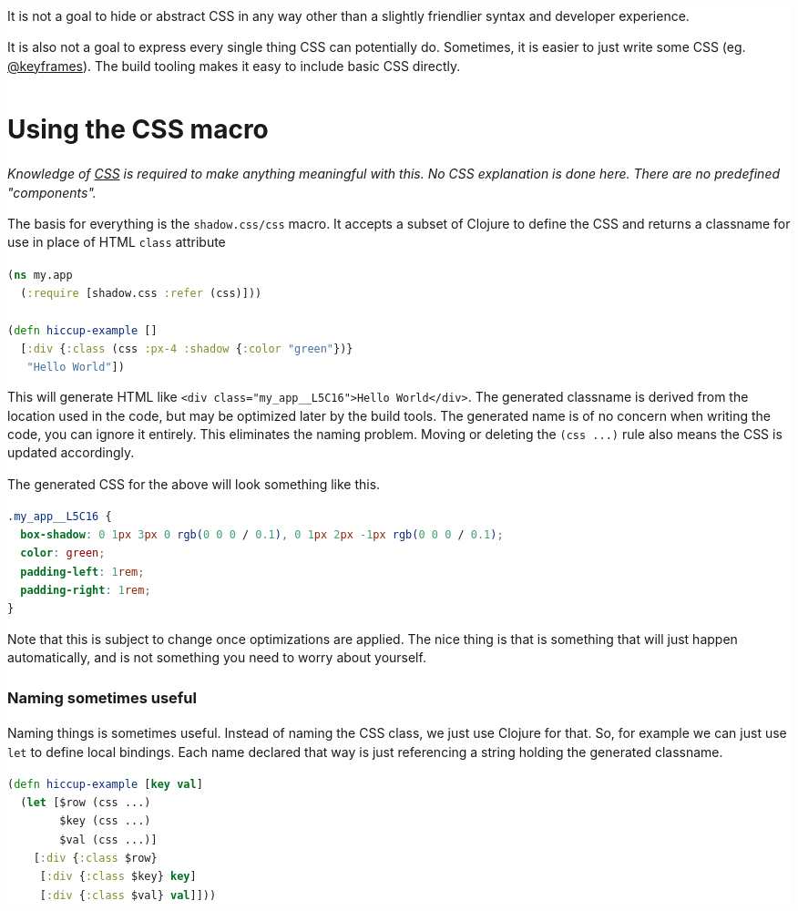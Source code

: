 It is not a goal to hide or abstract CSS in any way other than a slightly friendlier syntax and developer experience.

It is also not a goal to express every single thing CSS can potentially do. Sometimes, it is easier to just write some CSS (eg. [@keyframes](https://developer.mozilla.org/en-US/docs/Web/CSS/@keyframes)). The build tooling makes it easy to include basic CSS directly.

<a name="usage"></a>
# Using the CSS macro

*Knowledge of [CSS](https://developer.mozilla.org/en-US/docs/Web/CSS) is required to make anything meaningful with this. No CSS explanation is done here. There are no predefined "components".*

The basis for everything is the `shadow.css/css` macro. It accepts a subset of Clojure to define the CSS and returns a classname for use in place of HTML `class` attribute

```clojure
(ns my.app
  (:require [shadow.css :refer (css)]))

(defn hiccup-example []
  [:div {:class (css :px-4 :shadow {:color "green"})}
   "Hello World"])
```

This will generate HTML like `<div class="my_app__L5C16">Hello World</div>`. The generated classname is derived from the location used in the code, but may be optimized later by the build tools. The generated name is of no concern when writing the code, you can ignore it entirely. This eliminates the naming problem. Moving or deleting the `(css ...)` rule also means the CSS is updated accordingly.

The generated CSS for the above will look something like this.

```css
.my_app__L5C16 {
  box-shadow: 0 1px 3px 0 rgb(0 0 0 / 0.1), 0 1px 2px -1px rgb(0 0 0 / 0.1);
  color: green;
  padding-left: 1rem; 
  padding-right: 1rem;
}
```

Note that this is subject to change once optimizations are applied. The nice thing is that is something that will just happen automatically, and is not something you need to worry about yourself.

### Naming sometimes useful

Naming things is sometimes useful. Instead of naming the CSS class, we just use Clojure for that. So, for example we can just use `let` to define local bindings. Each name declared that way is just referencing a string holding the generated classname.

```clojure
(defn hiccup-example [key val]
  (let [$row (css ...)
        $key (css ...)
        $val (css ...)]
    [:div {:class $row}
     [:div {:class $key} key]
     [:div {:class $val} val]]))
```
